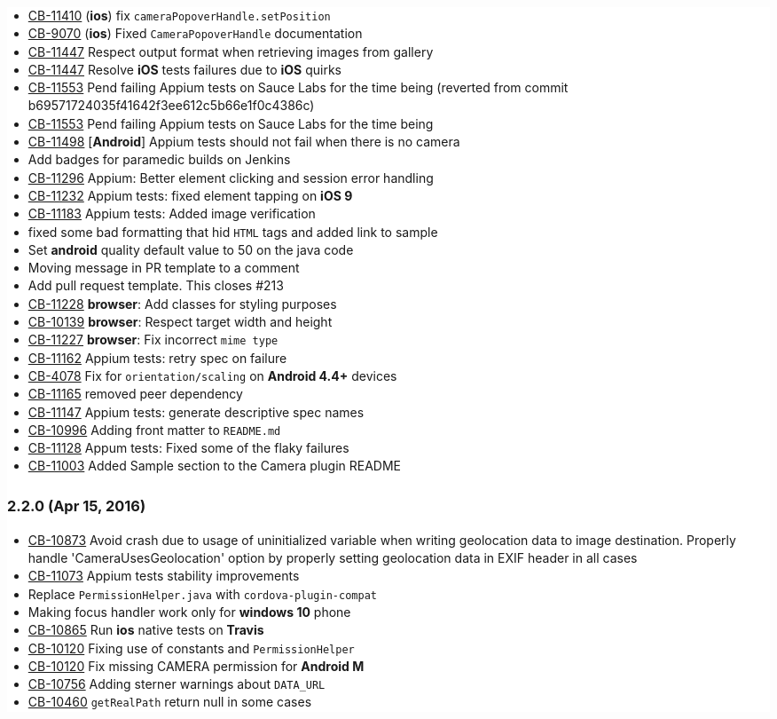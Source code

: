 * [CB-11410](https://issues.apache.org/jira/browse/CB-11410) (**ios**) fix `cameraPopoverHandle.setPosition`
* [CB-9070](https://issues.apache.org/jira/browse/CB-9070) (**ios**) Fixed `CameraPopoverHandle` documentation
* [CB-11447](https://issues.apache.org/jira/browse/CB-11447) Respect output format when retrieving images from gallery
* [CB-11447](https://issues.apache.org/jira/browse/CB-11447) Resolve **iOS** tests failures due to **iOS** quirks
* [CB-11553](https://issues.apache.org/jira/browse/CB-11553) Pend failing Appium tests on Sauce Labs for the time being (reverted from commit b69571724035f41642f3ee612c5b66e1f0c4386c)
* [CB-11553](https://issues.apache.org/jira/browse/CB-11553) Pend failing Appium tests on Sauce Labs for the time being
* [CB-11498](https://issues.apache.org/jira/browse/CB-11498) [**Android**] Appium tests should not fail when there is no camera
* Add badges for paramedic builds on Jenkins
* [CB-11296](https://issues.apache.org/jira/browse/CB-11296) Appium: Better element clicking and session error handling
* [CB-11232](https://issues.apache.org/jira/browse/CB-11232) Appium tests: fixed element tapping on **iOS 9**
* [CB-11183](https://issues.apache.org/jira/browse/CB-11183) Appium tests: Added image verification
* fixed some bad formatting that hid `HTML` tags and added link to sample
* Set **android** quality default value to 50 on the java code
* Moving message in PR template to a comment
* Add pull request template. This closes #213
* [CB-11228](https://issues.apache.org/jira/browse/CB-11228) **browser**: Add classes for styling purposes
* [CB-10139](https://issues.apache.org/jira/browse/CB-10139) **browser**: Respect target width and height
* [CB-11227](https://issues.apache.org/jira/browse/CB-11227) **browser**: Fix incorrect `mime type`
* [CB-11162](https://issues.apache.org/jira/browse/CB-11162) Appium tests: retry spec on failure
* [CB-4078](https://issues.apache.org/jira/browse/CB-4078) Fix for `orientation/scaling` on **Android 4.4+** devices
* [CB-11165](https://issues.apache.org/jira/browse/CB-11165) removed peer dependency
* [CB-11147](https://issues.apache.org/jira/browse/CB-11147) Appium tests: generate descriptive spec names
* [CB-10996](https://issues.apache.org/jira/browse/CB-10996) Adding front matter to `README.md`
* [CB-11128](https://issues.apache.org/jira/browse/CB-11128) Appum tests: Fixed some of the flaky failures
* [CB-11003](https://issues.apache.org/jira/browse/CB-11003) Added Sample section to the Camera plugin README

### 2.2.0 (Apr 15, 2016)
* [CB-10873](https://issues.apache.org/jira/browse/CB-10873) Avoid crash due to usage of uninitialized variable when writing geolocation data to image destination. Properly handle 'CameraUsesGeolocation' option by properly setting geolocation data in EXIF header in all cases
* [CB-11073](https://issues.apache.org/jira/browse/CB-11073) Appium tests stability improvements
* Replace `PermissionHelper.java` with `cordova-plugin-compat`
* Making focus handler work only for **windows 10** phone
* [CB-10865](https://issues.apache.org/jira/browse/CB-10865) Run **ios** native tests on **Travis**
* [CB-10120](https://issues.apache.org/jira/browse/CB-10120) Fixing use of constants and `PermissionHelper`
* [CB-10120](https://issues.apache.org/jira/browse/CB-10120) Fix missing CAMERA permission for **Android M**
* [CB-10756](https://issues.apache.org/jira/browse/CB-10756) Adding sterner warnings about `DATA_URL`
* [CB-10460](https://issues.apache.org/jira/browse/CB-10460) `getRealPath` return null in some cases
